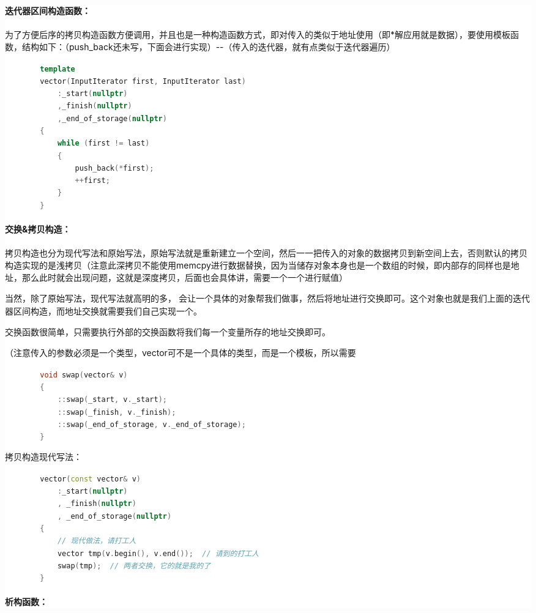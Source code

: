 #### 迭代器区间构造函数：

为了方便后序的拷贝构造函数方便调用，并且也是一种构造函数方式，即对传入的类似于地址使用（即*解应用就是数据），要使用模板函数，结构如下：（push_back还未写，下面会进行实现）--（传入的迭代器，就有点类似于迭代器遍历）

```cpp
		template
		vector(InputIterator first, InputIterator last)
			:_start(nullptr)
			,_finish(nullptr)
			,_end_of_storage(nullptr)
		{
			while (first != last)
			{
				push_back(*first);
				++first;
			}
		}
```

#### 交换&拷贝构造：

拷贝构造也分为现代写法和原始写法，原始写法就是重新建立一个空间，然后一一把传入的对象的数据拷贝到新空间上去，否则默认的拷贝构造实现的是浅拷贝（注意此深拷贝不能使用memcpy进行数据替换，因为当储存对象本身也是一个数组的时候，即内部存的同样也是地址，那么此时就会出现问题，这就是深度拷贝，后面也会具体讲，需要一个一个进行赋值）

当然，除了原始写法，现代写法就高明的多， 会让一个具体的对象帮我们做事，然后将地址进行交换即可。这个对象也就是我们上面的迭代器区间构造，而地址交换就需要我们自己实现一个。

交换函数很简单，只需要执行外部的交换函数将我们每一个变量所存的地址交换即可。

（注意传入的参数必须是一个类型，vector可不是一个具体的类型，而是一个模板，所以需要

```cpp
		void swap(vector& v)
		{
			::swap(_start, v._start);
			::swap(_finish, v._finish);
			::swap(_end_of_storage, v._end_of_storage);
		}
```

拷贝构造现代写法：

```cpp
		vector(const vector& v)
			:_start(nullptr)
			, _finish(nullptr)
			, _end_of_storage(nullptr)
		{
			// 现代做法，请打工人
			vector tmp(v.begin(), v.end());  // 请到的打工人
			swap(tmp);  // 两者交换，它的就是我的了
		}
```

#### 析构函数：
